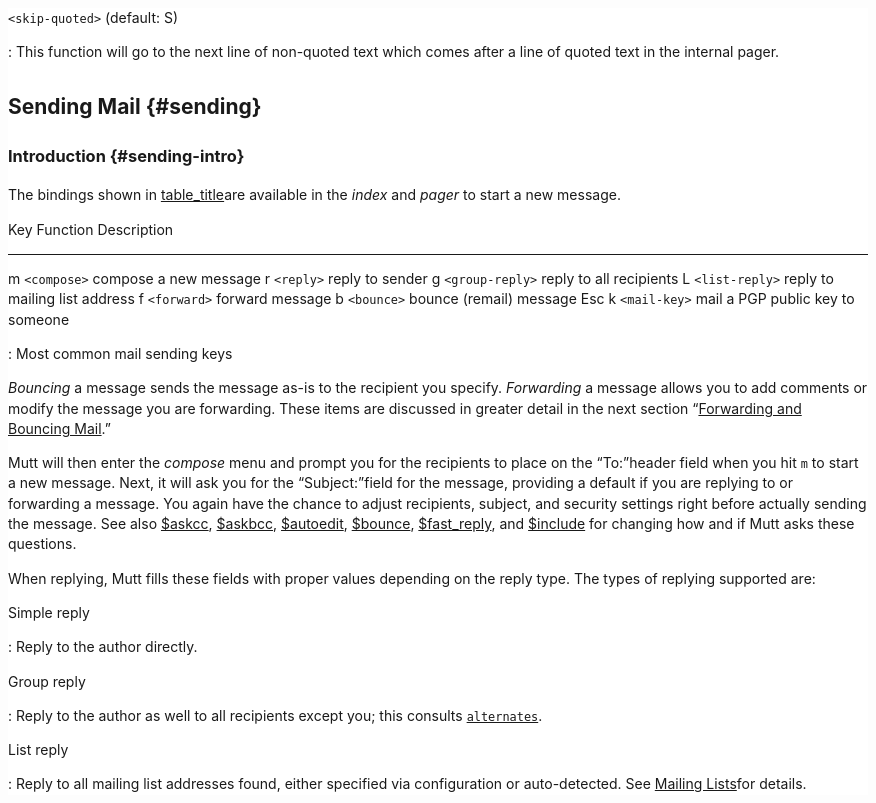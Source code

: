 `<skip-quoted>` (default: S)

:   This function will go to the next line of non-quoted text which
    comes after a line of quoted text in the internal pager.

Sending Mail {#sending}
------------

### Introduction {#sending-intro}

The bindings shown in [table\_title](#tab-key-send)are available in the
*index* and *pager* to start a new message.

  Key     Function          Description
  ------- ----------------- ----------------------------------
  m       `<compose>`       compose a new message
  r       `<reply>`         reply to sender
  g       `<group-reply>`   reply to all recipients
  L       `<list-reply>`    reply to mailing list address
  f       `<forward>`       forward message
  b       `<bounce>`        bounce (remail) message
  Esc k   `<mail-key>`      mail a PGP public key to someone

  : Most common mail sending keys

*Bouncing* a message sends the message as-is to the recipient you
specify. *Forwarding* a message allows you to add comments or modify the
message you are forwarding. These items are discussed in greater detail
in the next section “[Forwarding and Bouncing Mail](#forwarding-mail).”

Mutt will then enter the *compose* menu and prompt you for the
recipients to place on the “To:”header field when you hit `m` to start a
new message. Next, it will ask you for the “Subject:”field for the
message, providing a default if you are replying to or forwarding a
message. You again have the chance to adjust recipients, subject, and
security settings right before actually sending the message. See also
[\$askcc](#askcc), [\$askbcc](#askbcc), [\$autoedit](#autoedit),
[\$bounce](#bounce), [\$fast\_reply](#fast-reply), and
[\$include](#include) for changing how and if Mutt asks these questions.

When replying, Mutt fills these fields with proper values depending on
the reply type. The types of replying supported are:

Simple reply

:   Reply to the author directly.

Group reply

:   Reply to the author as well to all recipients except you; this
    consults [`alternates`](#alternates).

List reply

:   Reply to all mailing list addresses found, either specified via
    configuration or auto-detected. See
    [Mailing Lists](#lists)for details.
